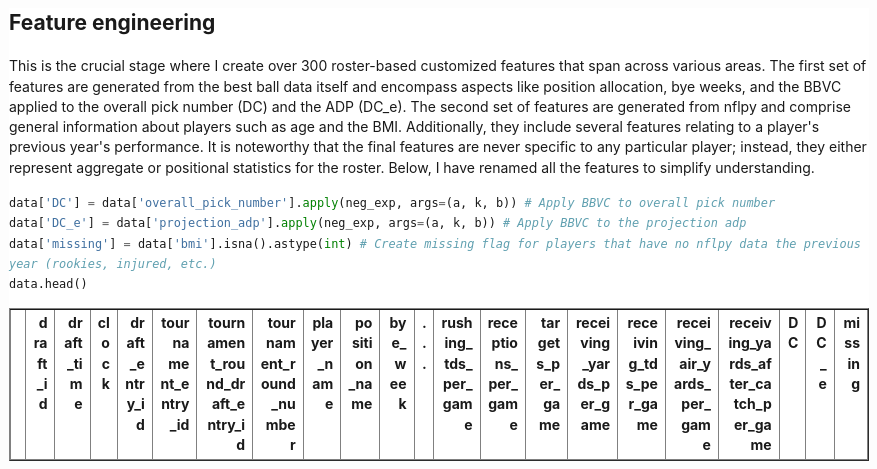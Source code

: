 ## Feature engineering

This is the crucial stage where I create over 300 roster-based customized features that span across various areas. The first set of features are generated from the best ball data itself and encompass aspects like position allocation, bye weeks, and the BBVC applied to the overall pick number (DC) and the ADP (DC_e). The second set of features are generated from nflpy and comprise general information about players such as age and the BMI. Additionally, they include several features relating to a player's previous year's performance. It is noteworthy that the final features are never specific to any particular player; instead, they either represent aggregate or positional statistics for the roster. Below, I have renamed all the features to simplify understanding.


```python
data['DC'] = data['overall_pick_number'].apply(neg_exp, args=(a, k, b)) # Apply BBVC to overall pick number
data['DC_e'] = data['projection_adp'].apply(neg_exp, args=(a, k, b)) # Apply BBVC to the projection adp 
data['missing'] = data['bmi'].isna().astype(int) # Create missing flag for players that have no nflpy data the previous year (rookies, injured, etc.)
data.head()
```




<div>
<style scoped>
    .dataframe tbody tr th:only-of-type {
        vertical-align: middle;
    }

    .dataframe tbody tr th {
        vertical-align: top;
    }

    .dataframe thead th {
        text-align: right;
    }
</style>
<table border="1" class="dataframe">
  <thead>
    <tr style="text-align: right;">
      <th></th>
      <th>draft_id</th>
      <th>draft_time</th>
      <th>clock</th>
      <th>draft_entry_id</th>
      <th>tournament_entry_id</th>
      <th>tournament_round_draft_entry_id</th>
      <th>tournament_round_number</th>
      <th>player_name</th>
      <th>position_name</th>
      <th>bye_week</th>
      <th>...</th>
      <th>rushing_tds_per_game</th>
      <th>receptions_per_game</th>
      <th>targets_per_game</th>
      <th>receiving_yards_per_game</th>
      <th>receiving_tds_per_game</th>
      <th>receiving_air_yards_per_game</th>
      <th>receiving_yards_after_catch_per_game</th>
      <th>DC</th>
      <th>DC_e</th>
      <th>missing</th>
    </tr>
  </thead>
  <tbody>